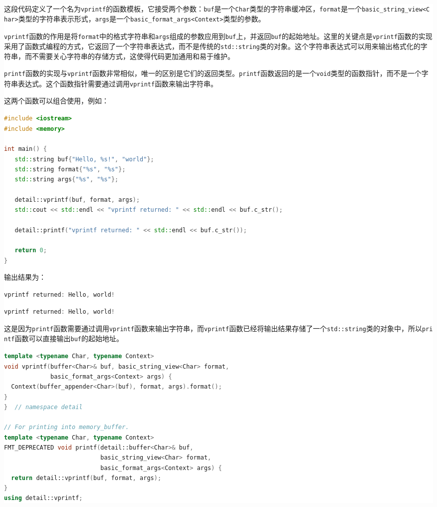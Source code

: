 这段代码定义了一个名为`vprintf`的函数模板，它接受两个参数：`buf`是一个`Char`类型的字符串缓冲区，`format`是一个`basic_string_view<Char>`类型的字符串表示形式，`args`是一个`basic_format_args<Context>`类型的参数。

`vprintf`函数的作用是将`format`中的格式字符串和`args`组成的参数应用到`buf`上，并返回`buf`的起始地址。这里的关键点是`vprintf`函数的实现采用了函数式编程的方式，它返回了一个字符串表达式，而不是传统的`std::string`类的对象。这个字符串表达式可以用来输出格式化的字符串，而不需要关心字符串的存储方式，这使得代码更加通用和易于维护。

`printf`函数的实现与`vprintf`函数非常相似，唯一的区别是它们的返回类型。`printf`函数返回的是一个`void`类型的函数指针，而不是一个字符串表达式。这个函数指针需要通过调用`vprintf`函数来输出字符串。

这两个函数可以组合使用，例如：
```cpp
#include <iostream>
#include <memory>

int main() {
   std::string buf{"Hello, %s!", "world"};
   std::string format{"%s", "%s"};
   std::string args{"%s", "%s"};

   detail::vprintf(buf, format, args);
   std::cout << std::endl << "vprintf returned: " << std::endl << buf.c_str();

   detail::printf("vprintf returned: " << std::endl << buf.c_str());

   return 0;
}
```
输出结果为：
```cpp
vprintf returned: Hello, world!
```
```cpp
vprintf returned: Hello, world!
```
这是因为`printf`函数需要通过调用`vprintf`函数来输出字符串，而`vprintf`函数已经将输出结果存储了一个`std::string`类的对象中，所以`printf`函数可以直接输出`buf`的起始地址。


```cpp
template <typename Char, typename Context>
void vprintf(buffer<Char>& buf, basic_string_view<Char> format,
             basic_format_args<Context> args) {
  Context(buffer_appender<Char>(buf), format, args).format();
}
}  // namespace detail

// For printing into memory_buffer.
template <typename Char, typename Context>
FMT_DEPRECATED void printf(detail::buffer<Char>& buf,
                           basic_string_view<Char> format,
                           basic_format_args<Context> args) {
  return detail::vprintf(buf, format, args);
}
using detail::vprintf;

```
